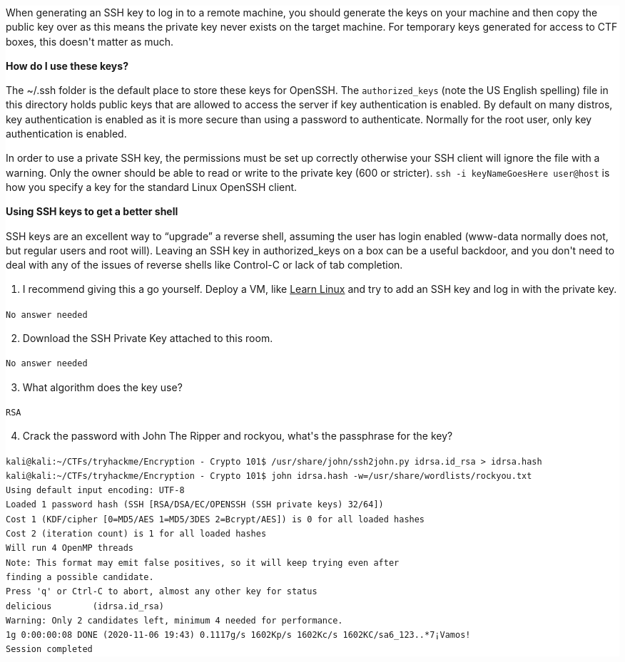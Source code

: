 When generating an SSH key to log in to a remote machine, you should generate the keys on your machine and then copy the public key over as this means the private key never exists on the target machine. For temporary keys generated for access to CTF boxes, this doesn't matter as much.

**How do I use these keys?**

The ~/.ssh folder is the default place to store these keys for OpenSSH. The `authorized_keys` (note the US English spelling) file in this directory holds public keys that are allowed to access the server if key authentication is enabled. By default on many distros, key authentication is enabled as it is more secure than using a password to authenticate. Normally for the root user, only key authentication is enabled.

In order to use a private SSH key, the permissions must be set up correctly otherwise your SSH client will ignore the file with a warning. Only the owner should be able to read or write to the private key (600 or stricter). `ssh -i keyNameGoesHere user@host` is how you specify a key for the standard Linux OpenSSH client.

**Using SSH keys to get a better shell**

SSH keys are an excellent way to “upgrade” a reverse shell, assuming the user has login enabled (www-data normally does not, but regular users and root will). Leaving an SSH key in authorized_keys on a box can be a useful backdoor, and you don't need to deal with any of the issues of reverse shells like Control-C or lack of tab completion.

1. I recommend giving this a go yourself. Deploy a VM, like [Learn Linux](https://tryhackme.com/room/zthlinux) and try to add an SSH key and log in with the private key.

`No answer needed`

2. Download the SSH Private Key attached to this room.

`No answer needed`

3. What algorithm does the key use?

`RSA`

4. Crack the password with John The Ripper and rockyou, what's the passphrase for the key?

```
kali@kali:~/CTFs/tryhackme/Encryption - Crypto 101$ /usr/share/john/ssh2john.py idrsa.id_rsa > idrsa.hash
kali@kali:~/CTFs/tryhackme/Encryption - Crypto 101$ john idrsa.hash -w=/usr/share/wordlists/rockyou.txt
Using default input encoding: UTF-8
Loaded 1 password hash (SSH [RSA/DSA/EC/OPENSSH (SSH private keys) 32/64])
Cost 1 (KDF/cipher [0=MD5/AES 1=MD5/3DES 2=Bcrypt/AES]) is 0 for all loaded hashes
Cost 2 (iteration count) is 1 for all loaded hashes
Will run 4 OpenMP threads
Note: This format may emit false positives, so it will keep trying even after
finding a possible candidate.
Press 'q' or Ctrl-C to abort, almost any other key for status
delicious        (idrsa.id_rsa)
Warning: Only 2 candidates left, minimum 4 needed for performance.
1g 0:00:00:08 DONE (2020-11-06 19:43) 0.1117g/s 1602Kp/s 1602Kc/s 1602KC/sa6_123..*7¡Vamos!
Session completed
```
